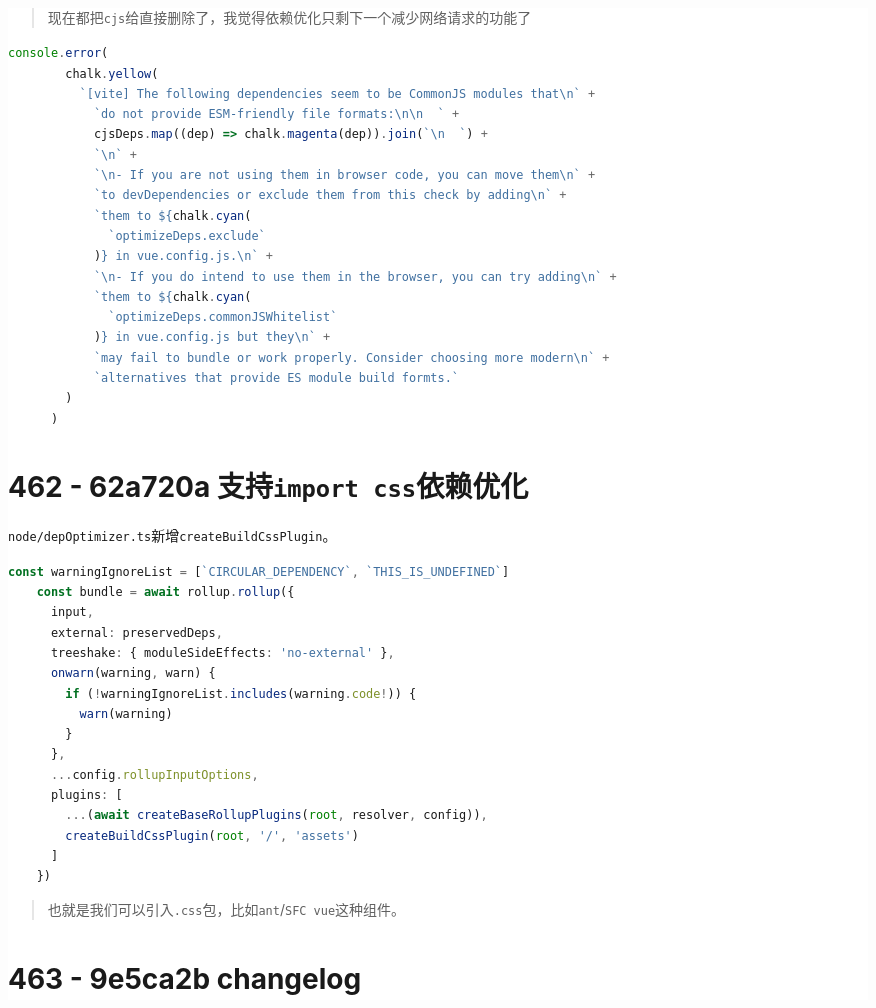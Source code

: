 > 现在都把`cjs`给直接删除了，我觉得依赖优化只剩下一个减少网络请求的功能了

```typescript
console.error(
        chalk.yellow(
          `[vite] The following dependencies seem to be CommonJS modules that\n` +
            `do not provide ESM-friendly file formats:\n\n  ` +
            cjsDeps.map((dep) => chalk.magenta(dep)).join(`\n  `) +
            `\n` +
            `\n- If you are not using them in browser code, you can move them\n` +
            `to devDependencies or exclude them from this check by adding\n` +
            `them to ${chalk.cyan(
              `optimizeDeps.exclude`
            )} in vue.config.js.\n` +
            `\n- If you do intend to use them in the browser, you can try adding\n` +
            `them to ${chalk.cyan(
              `optimizeDeps.commonJSWhitelist`
            )} in vue.config.js but they\n` +
            `may fail to bundle or work properly. Consider choosing more modern\n` +
            `alternatives that provide ES module build formts.`
        )
      )
```



# 462 - 62a720a 支持`import css`依赖优化

`node/depOptimizer.ts`新增`createBuildCssPlugin`。

```typescript
const warningIgnoreList = [`CIRCULAR_DEPENDENCY`, `THIS_IS_UNDEFINED`]
    const bundle = await rollup.rollup({
      input,
      external: preservedDeps,
      treeshake: { moduleSideEffects: 'no-external' },
      onwarn(warning, warn) {
        if (!warningIgnoreList.includes(warning.code!)) {
          warn(warning)
        }
      },
      ...config.rollupInputOptions,
      plugins: [
        ...(await createBaseRollupPlugins(root, resolver, config)),
        createBuildCssPlugin(root, '/', 'assets')
      ]
    })
```

> 也就是我们可以引入`.css`包，比如`ant`/`SFC vue`这种组件。



# 463 - 9e5ca2b changelog

